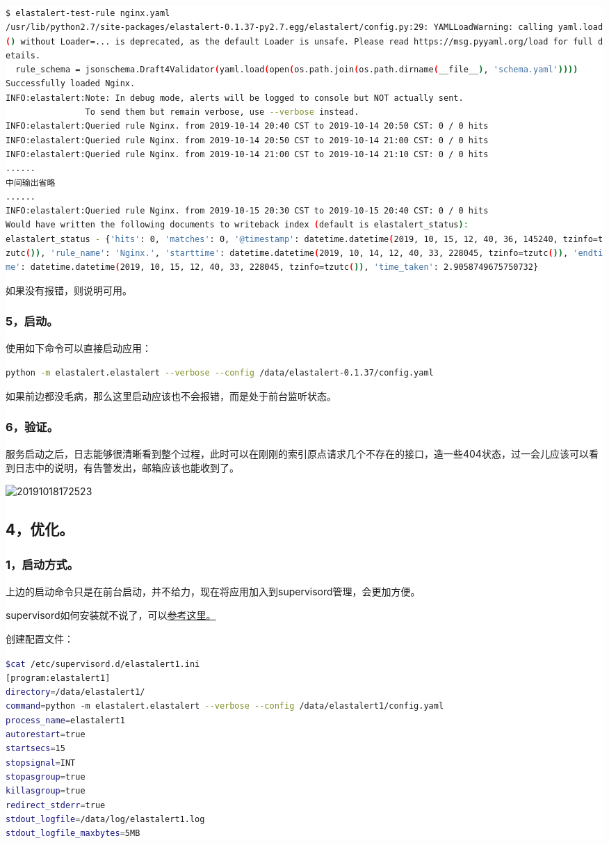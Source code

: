 ```sh
$ elastalert-test-rule nginx.yaml
/usr/lib/python2.7/site-packages/elastalert-0.1.37-py2.7.egg/elastalert/config.py:29: YAMLLoadWarning: calling yaml.load() without Loader=... is deprecated, as the default Loader is unsafe. Please read https://msg.pyyaml.org/load for full details.
  rule_schema = jsonschema.Draft4Validator(yaml.load(open(os.path.join(os.path.dirname(__file__), 'schema.yaml'))))
Successfully loaded Nginx.
INFO:elastalert:Note: In debug mode, alerts will be logged to console but NOT actually sent.
                To send them but remain verbose, use --verbose instead.
INFO:elastalert:Queried rule Nginx. from 2019-10-14 20:40 CST to 2019-10-14 20:50 CST: 0 / 0 hits
INFO:elastalert:Queried rule Nginx. from 2019-10-14 20:50 CST to 2019-10-14 21:00 CST: 0 / 0 hits
INFO:elastalert:Queried rule Nginx. from 2019-10-14 21:00 CST to 2019-10-14 21:10 CST: 0 / 0 hits
......
中间输出省略
......
INFO:elastalert:Queried rule Nginx. from 2019-10-15 20:30 CST to 2019-10-15 20:40 CST: 0 / 0 hits
Would have written the following documents to writeback index (default is elastalert_status):
elastalert_status - {'hits': 0, 'matches': 0, '@timestamp': datetime.datetime(2019, 10, 15, 12, 40, 36, 145240, tzinfo=tzutc()), 'rule_name': 'Nginx.', 'starttime': datetime.datetime(2019, 10, 14, 12, 40, 33, 228045, tzinfo=tzutc()), 'endtime': datetime.datetime(2019, 10, 15, 12, 40, 33, 228045, tzinfo=tzutc()), 'time_taken': 2.9058749675750732}
```

如果没有报错，则说明可用。

### 5，启动。

使用如下命令可以直接启动应用：

```sh
python -m elastalert.elastalert --verbose --config /data/elastalert-0.1.37/config.yaml
```

如果前边都没毛病，那么这里启动应该也不会报错，而是处于前台监听状态。

### 6，验证。

服务启动之后，日志能够很清晰看到整个过程，此时可以在刚刚的索引原点请求几个不存在的接口，造一些404状态，过一会儿应该可以看到日志中的说明，有告警发出，邮箱应该也能收到了。

![20191018172523](http://t.eryajf.net/imgs/2021/09/d3eb338e3906e380.jpg)

## 4，优化。

### 1，启动方式。

上边的启动命令只是在前台启动，并不给力，现在将应用加入到supervisord管理，会更加方便。

supervisord如何安装就不说了，可以[参考这里。](https://wiki.eryajf.net/pages/1903.html)

创建配置文件：

```sh
$cat /etc/supervisord.d/elastalert1.ini
[program:elastalert1]
directory=/data/elastalert1/
command=python -m elastalert.elastalert --verbose --config /data/elastalert1/config.yaml
process_name=elastalert1
autorestart=true
startsecs=15
stopsignal=INT
stopasgroup=true
killasgroup=true
redirect_stderr=true
stdout_logfile=/data/log/elastalert1.log
stdout_logfile_maxbytes=5MB
```
